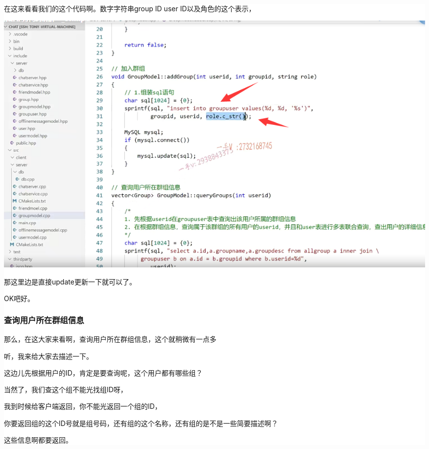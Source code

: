 在这来看看我们的这个代码啊。数字字符串group ID user ID以及角色的这个表示，

![image-20230815223847999](image/image-20230815223847999.png)



那这里边是直接update更新一下就可以了。

OK吧好。

### 查询用户所在群组信息

那么，在这大家来看啊，查询用户所在群组信息，这个就稍微有一点多

听，我来给大家去描述一下。

这边儿先根据用户的ID，肯定是要查询呢，这个用户都有哪些组？



当然了，我们查这个组不能光找组ID呀，

我到时候给客户端返回，你不能光返回一个组的ID，

你要返回组的这个ID号就是组号码，还有组的这个名称，还有组的是不是一些简要描述啊？

这些信息啊都要返回。
